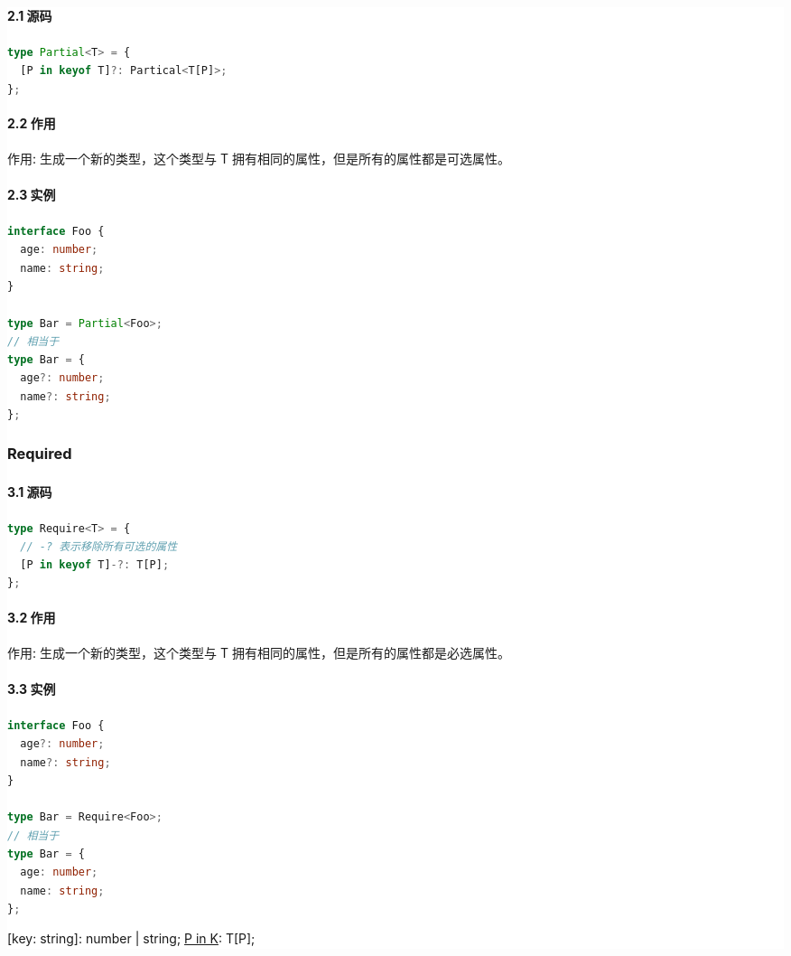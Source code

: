 #### 2.1 源码

```typescript
type Partial<T> = {
  [P in keyof T]?: Partical<T[P]>;
};
```

#### 2.2 作用

作用: 生成一个新的类型，这个类型与 T 拥有相同的属性，但是所有的属性都是可选属性。

#### 2.3 实例

```ts
interface Foo {
  age: number;
  name: string;
}

type Bar = Partial<Foo>;
// 相当于
type Bar = {
  age?: number;
  name?: string;
};
```

### Required

#### 3.1 源码

```ts
type Require<T> = {
  // -? 表示移除所有可选的属性
  [P in keyof T]-?: T[P];
};
```

#### 3.2 作用

作用: 生成一个新的类型，这个类型与 T 拥有相同的属性，但是所有的属性都是必选属性。

#### 3.3 实例

```ts
interface Foo {
  age?: number;
  name?: string;
}

type Bar = Require<Foo>;
// 相当于
type Bar = {
  age: number;
  name: string;
};
```


  [key in Keys]: string;
  [P in K]: T;
  [key: string]: number | string;
  [P in K]: T[P];